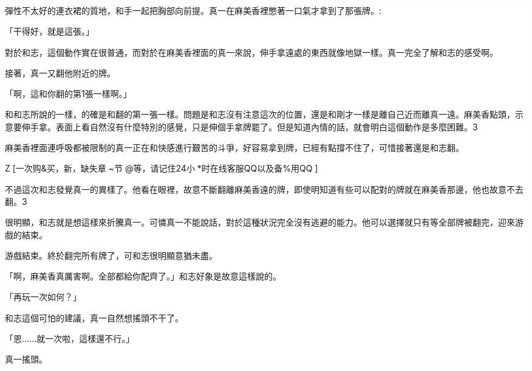



彈性不太好的連衣裙的質地，和手一起把胸部向前提。真一在麻美香裡憋著一口氣才拿到了那張牌。:



「干得好，就是這張。」





對於和志，這個動作實在很普通，而對於在麻美香裡面的真一來說，伸手拿遠處的東西就像地獄一樣。真一完全了解和志的感受啊。



接著，真一又翻他附近的牌。





「啊，這和你翻的第1張一樣啊。」





和和志所說的一樣，的確是和翻的第一張一樣。問題是和志沒有注意這次的位置，還是和剛才一樣是離自己近而離真一遠。麻美香點頭，示意要伸手拿。表面上看自然沒有什麼特別的感覺，只是伸個手拿牌罷了。但是知道內情的話，就會明白這個動作是多麼困難。3



麻美香裡面連呼吸都被限制的真一正在和快感進行艱苦的斗爭，好容易拿到牌，已經有點撐不住了，可惜接著還是和志翻。



Z [一次购&买，新，缺失章 ~节 @等，请记住24小 *时在线客服QQ以及备%用QQ ]



不過這次和志發覺真一的異樣了。他看在眼裡，故意不斷翻離麻美香遠的牌，即使明知道有些可以配對的牌就在麻美香那邊，他也故意不去翻。3





很明顯，和志就是想這樣來折騰真一。可憐真一不能說話，對於這種狀況完全沒有逃避的能力。他可以選擇就只有等全部牌被翻完，迎來游戲的結束。



游戲結束。終於翻完所有牌了，可和志很明顯意猶未盡。



「啊，麻美香真厲害啊。全部都給你配齊了。」和志好象是故意這樣說的。



「再玩一次如何？」





和志這個可怕的建議，真一自然想搖頭不干了。





「恩......就一次啦，這樣還不行。」



真一搖頭。
